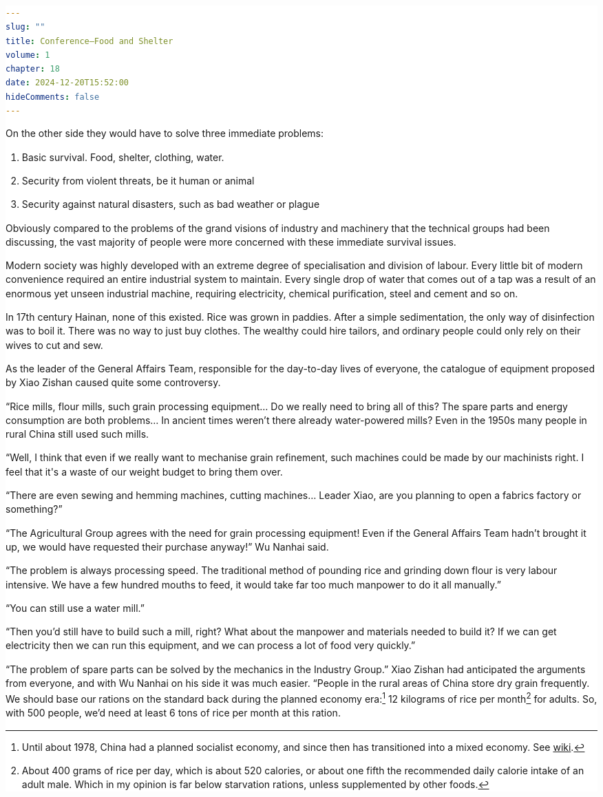 ```yaml
---
slug: ""
title: Conference–Food and Shelter
volume: 1
chapter: 18
date: 2024-12-20T15:52:00
hideComments: false
---
```

On the other side they would have to solve three immediate problems:

1. Basic survival. Food, shelter, clothing, water.  

2. Security from violent threats, be it human or animal  

3. Security against natural disasters, such as bad weather or plague

Obviously compared to the problems of the grand visions of industry and machinery that the technical groups had been discussing, the vast majority of people were more concerned with these immediate survival issues.

Modern society was highly developed with an extreme degree of specialisation and division of labour. Every little bit of modern convenience required an entire industrial system to maintain. Every single drop of water that comes out of a tap was a result of an enormous yet unseen industrial machine, requiring electricity, chemical purification, steel and cement and so on.

In 17th century Hainan, none of this existed. Rice was grown in paddies. After a simple sedimentation, the only way of disinfection was to boil it. There was no way to just buy clothes. The wealthy could hire tailors, and ordinary people could only rely on their wives to cut and sew.

As the leader of the General Affairs Team, responsible for the day-to-day lives of everyone, the catalogue of equipment proposed by Xiao Zishan caused quite some controversy.

“Rice mills, flour mills, such grain processing equipment… Do we really need to bring all of this? The spare parts and energy consumption are both problems… In ancient times weren’t there already water-powered mills? Even in the 1950s many people in rural China still used such mills.

“Well, I think that even if we really want to mechanise grain refinement, such machines could be made by our machinists right. I feel that it's a waste of our weight budget to bring them over.

“There are even sewing and hemming machines, cutting machines… Leader Xiao, are you planning to open a fabrics factory or something?”

“The Agricultural Group agrees with the need for grain processing equipment\! Even if the General Affairs Team hadn’t brought it up, we would have requested their purchase anyway\!” Wu Nanhai said.

“The problem is always processing speed. The traditional method of pounding rice and grinding down flour is very labour intensive. We have a few hundred mouths to feed, it would take far too much manpower to do it all manually.”

“You can still use a water mill.”

“Then you’d still have to build such a mill, right? What about the manpower and materials needed to build it? If we can get electricity then we can run this equipment, and we can process a lot of food very quickly.”

“The problem of spare parts can be solved by the mechanics in the Industry Group.” Xiao Zishan had anticipated the arguments from everyone, and with Wu Nanhai on his side it was much easier. “People in the rural areas of China store dry grain frequently. We should base our rations on the standard back during the planned economy era:[^154] 12 kilograms of rice per month[^155] for adults. So, with 500 people, we’d need at least 6 tons of rice per month at this ration.


[^154]:  Until about 1978, China had a planned socialist economy, and since then has transitioned into a mixed economy. See [wiki](https://en.wikipedia.org/wiki/Economic_history_of_China_\(1949%E2%80%93present\)#).
[^155]:  About 400 grams of rice per day, which is about 520 calories, or about one fifth the recommended daily calorie intake of an adult male. Which in my opinion is far below starvation rations, unless supplemented by other foods.
[^156]:  I’m pretty sure that evaporative cooling doesn’t work well in places like Hainan, where there’s high humidity.